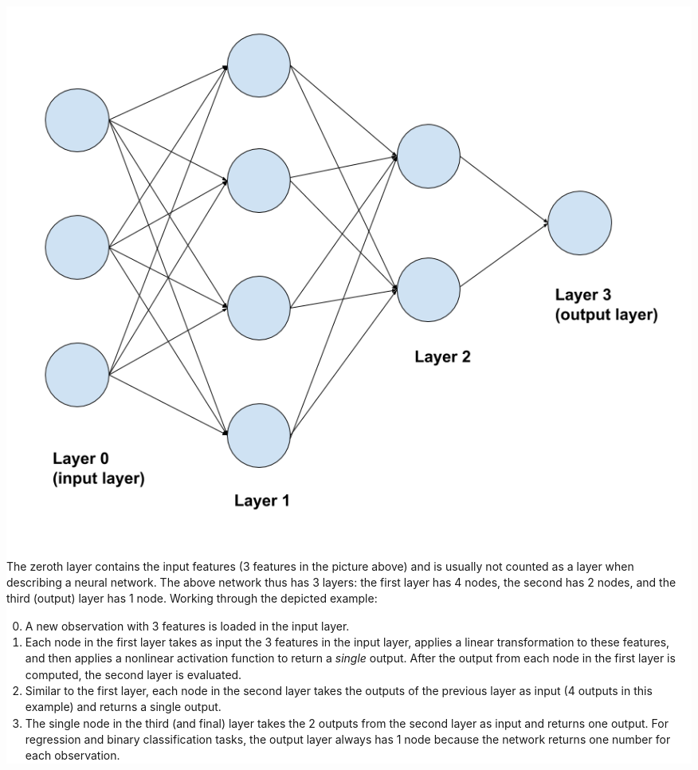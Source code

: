 ![](/assets/img/ffnn-neuron-view.png)

The zeroth layer contains the input features (3 features in the picture above) and is usually not counted as a layer when describing a neural network.  The above network thus has 3 layers: the first layer has 4 nodes, the second has 2 nodes, and the third (output) layer has 1 node.  Working through the depicted example:

0. A new observation with 3 features is loaded in the input layer.
1. Each node in the first layer takes as input the 3 features in the input layer, applies a linear transformation to these features, and then applies a nonlinear activation function to return a *single* output.  After the output from each node in the first layer is computed, the second layer is evaluated.
2. Similar to the first layer, each node in the second layer takes the outputs of the previous layer as input (4 outputs in this example) and returns a single output.
3. The single node in the third (and final) layer takes the 2 outputs from the second layer as input and returns one output.  For regression and binary classification tasks, the output layer always has 1 node because the network returns one number for each observation.
